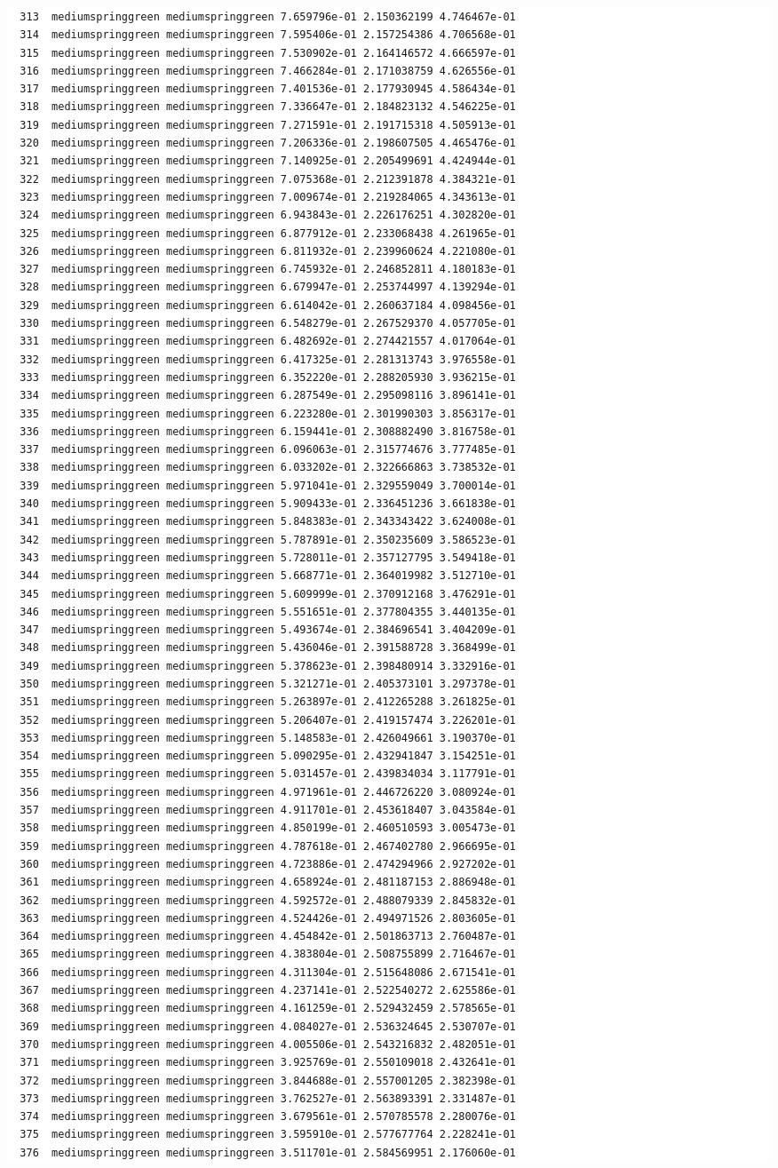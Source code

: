       313  mediumspringgreen mediumspringgreen 7.659796e-01 2.150362199 4.746467e-01
      314  mediumspringgreen mediumspringgreen 7.595406e-01 2.157254386 4.706568e-01
      315  mediumspringgreen mediumspringgreen 7.530902e-01 2.164146572 4.666597e-01
      316  mediumspringgreen mediumspringgreen 7.466284e-01 2.171038759 4.626556e-01
      317  mediumspringgreen mediumspringgreen 7.401536e-01 2.177930945 4.586434e-01
      318  mediumspringgreen mediumspringgreen 7.336647e-01 2.184823132 4.546225e-01
      319  mediumspringgreen mediumspringgreen 7.271591e-01 2.191715318 4.505913e-01
      320  mediumspringgreen mediumspringgreen 7.206336e-01 2.198607505 4.465476e-01
      321  mediumspringgreen mediumspringgreen 7.140925e-01 2.205499691 4.424944e-01
      322  mediumspringgreen mediumspringgreen 7.075368e-01 2.212391878 4.384321e-01
      323  mediumspringgreen mediumspringgreen 7.009674e-01 2.219284065 4.343613e-01
      324  mediumspringgreen mediumspringgreen 6.943843e-01 2.226176251 4.302820e-01
      325  mediumspringgreen mediumspringgreen 6.877912e-01 2.233068438 4.261965e-01
      326  mediumspringgreen mediumspringgreen 6.811932e-01 2.239960624 4.221080e-01
      327  mediumspringgreen mediumspringgreen 6.745932e-01 2.246852811 4.180183e-01
      328  mediumspringgreen mediumspringgreen 6.679947e-01 2.253744997 4.139294e-01
      329  mediumspringgreen mediumspringgreen 6.614042e-01 2.260637184 4.098456e-01
      330  mediumspringgreen mediumspringgreen 6.548279e-01 2.267529370 4.057705e-01
      331  mediumspringgreen mediumspringgreen 6.482692e-01 2.274421557 4.017064e-01
      332  mediumspringgreen mediumspringgreen 6.417325e-01 2.281313743 3.976558e-01
      333  mediumspringgreen mediumspringgreen 6.352220e-01 2.288205930 3.936215e-01
      334  mediumspringgreen mediumspringgreen 6.287549e-01 2.295098116 3.896141e-01
      335  mediumspringgreen mediumspringgreen 6.223280e-01 2.301990303 3.856317e-01
      336  mediumspringgreen mediumspringgreen 6.159441e-01 2.308882490 3.816758e-01
      337  mediumspringgreen mediumspringgreen 6.096063e-01 2.315774676 3.777485e-01
      338  mediumspringgreen mediumspringgreen 6.033202e-01 2.322666863 3.738532e-01
      339  mediumspringgreen mediumspringgreen 5.971041e-01 2.329559049 3.700014e-01
      340  mediumspringgreen mediumspringgreen 5.909433e-01 2.336451236 3.661838e-01
      341  mediumspringgreen mediumspringgreen 5.848383e-01 2.343343422 3.624008e-01
      342  mediumspringgreen mediumspringgreen 5.787891e-01 2.350235609 3.586523e-01
      343  mediumspringgreen mediumspringgreen 5.728011e-01 2.357127795 3.549418e-01
      344  mediumspringgreen mediumspringgreen 5.668771e-01 2.364019982 3.512710e-01
      345  mediumspringgreen mediumspringgreen 5.609999e-01 2.370912168 3.476291e-01
      346  mediumspringgreen mediumspringgreen 5.551651e-01 2.377804355 3.440135e-01
      347  mediumspringgreen mediumspringgreen 5.493674e-01 2.384696541 3.404209e-01
      348  mediumspringgreen mediumspringgreen 5.436046e-01 2.391588728 3.368499e-01
      349  mediumspringgreen mediumspringgreen 5.378623e-01 2.398480914 3.332916e-01
      350  mediumspringgreen mediumspringgreen 5.321271e-01 2.405373101 3.297378e-01
      351  mediumspringgreen mediumspringgreen 5.263897e-01 2.412265288 3.261825e-01
      352  mediumspringgreen mediumspringgreen 5.206407e-01 2.419157474 3.226201e-01
      353  mediumspringgreen mediumspringgreen 5.148583e-01 2.426049661 3.190370e-01
      354  mediumspringgreen mediumspringgreen 5.090295e-01 2.432941847 3.154251e-01
      355  mediumspringgreen mediumspringgreen 5.031457e-01 2.439834034 3.117791e-01
      356  mediumspringgreen mediumspringgreen 4.971961e-01 2.446726220 3.080924e-01
      357  mediumspringgreen mediumspringgreen 4.911701e-01 2.453618407 3.043584e-01
      358  mediumspringgreen mediumspringgreen 4.850199e-01 2.460510593 3.005473e-01
      359  mediumspringgreen mediumspringgreen 4.787618e-01 2.467402780 2.966695e-01
      360  mediumspringgreen mediumspringgreen 4.723886e-01 2.474294966 2.927202e-01
      361  mediumspringgreen mediumspringgreen 4.658924e-01 2.481187153 2.886948e-01
      362  mediumspringgreen mediumspringgreen 4.592572e-01 2.488079339 2.845832e-01
      363  mediumspringgreen mediumspringgreen 4.524426e-01 2.494971526 2.803605e-01
      364  mediumspringgreen mediumspringgreen 4.454842e-01 2.501863713 2.760487e-01
      365  mediumspringgreen mediumspringgreen 4.383804e-01 2.508755899 2.716467e-01
      366  mediumspringgreen mediumspringgreen 4.311304e-01 2.515648086 2.671541e-01
      367  mediumspringgreen mediumspringgreen 4.237141e-01 2.522540272 2.625586e-01
      368  mediumspringgreen mediumspringgreen 4.161259e-01 2.529432459 2.578565e-01
      369  mediumspringgreen mediumspringgreen 4.084027e-01 2.536324645 2.530707e-01
      370  mediumspringgreen mediumspringgreen 4.005506e-01 2.543216832 2.482051e-01
      371  mediumspringgreen mediumspringgreen 3.925769e-01 2.550109018 2.432641e-01
      372  mediumspringgreen mediumspringgreen 3.844688e-01 2.557001205 2.382398e-01
      373  mediumspringgreen mediumspringgreen 3.762527e-01 2.563893391 2.331487e-01
      374  mediumspringgreen mediumspringgreen 3.679561e-01 2.570785578 2.280076e-01
      375  mediumspringgreen mediumspringgreen 3.595910e-01 2.577677764 2.228241e-01
      376  mediumspringgreen mediumspringgreen 3.511701e-01 2.584569951 2.176060e-01